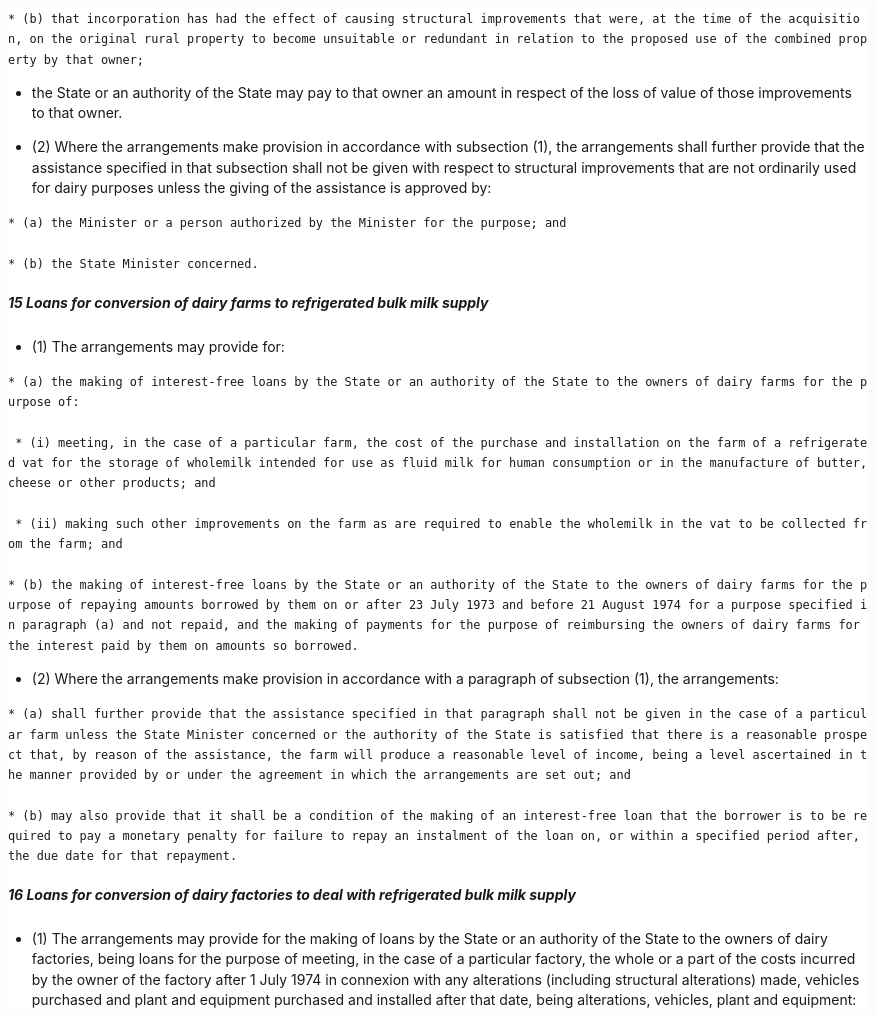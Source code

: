     * (b) that incorporation has had the effect of causing structural improvements that were, at the time of the acquisition, on the original rural property to become unsuitable or redundant in relation to the proposed use of the combined property by that owner;

   * the State or an authority of the State may pay to that owner an amount in respect of the loss of value of those improvements to that owner.

   * (2) Where the arrangements make provision in accordance with subsection (1), the arrangements shall further provide that the assistance specified in that subsection shall not be given with respect to structural improvements that are not ordinarily used for dairy purposes unless the giving of the assistance is approved by:

    * (a) the Minister or a person authorized by the Minister for the purpose; and 

    * (b) the State Minister concerned.

##### 15  Loans for conversion of dairy farms to refrigerated bulk milk supply

   * (1) The arrangements may provide for:

    * (a) the making of interest-free loans by the State or an authority of the State to the owners of dairy farms for the purpose of:

     * (i) meeting, in the case of a particular farm, the cost of the purchase and installation on the farm of a refrigerated vat for the storage of wholemilk intended for use as fluid milk for human consumption or in the manufacture of butter, cheese or other products; and

     * (ii) making such other improvements on the farm as are required to enable the wholemilk in the vat to be collected from the farm; and

    * (b) the making of interest-free loans by the State or an authority of the State to the owners of dairy farms for the purpose of repaying amounts borrowed by them on or after 23 July 1973 and before 21 August 1974 for a purpose specified in paragraph (a) and not repaid, and the making of payments for the purpose of reimbursing the owners of dairy farms for the interest paid by them on amounts so borrowed.

   * (2) Where the arrangements make provision in accordance with a paragraph of subsection (1), the arrangements:

    * (a) shall further provide that the assistance specified in that paragraph shall not be given in the case of a particular farm unless the State Minister concerned or the authority of the State is satisfied that there is a reasonable prospect that, by reason of the assistance, the farm will produce a reasonable level of income, being a level ascertained in the manner provided by or under the agreement in which the arrangements are set out; and

    * (b) may also provide that it shall be a condition of the making of an interest-free loan that the borrower is to be required to pay a monetary penalty for failure to repay an instalment of the loan on, or within a specified period after, the due date for that repayment.

##### 16  Loans for conversion of dairy factories to deal with refrigerated bulk milk supply

   * (1) The arrangements may provide for the making of loans by the State or an authority of the State to the owners of dairy factories, being loans for the purpose of meeting, in the case of a particular factory, the whole or a part of the costs incurred by the owner of the factory after 1 July 1974 in connexion with any alterations (including structural alterations) made, vehicles purchased and plant and equipment purchased and installed after that date, being alterations, vehicles, plant and equipment:
